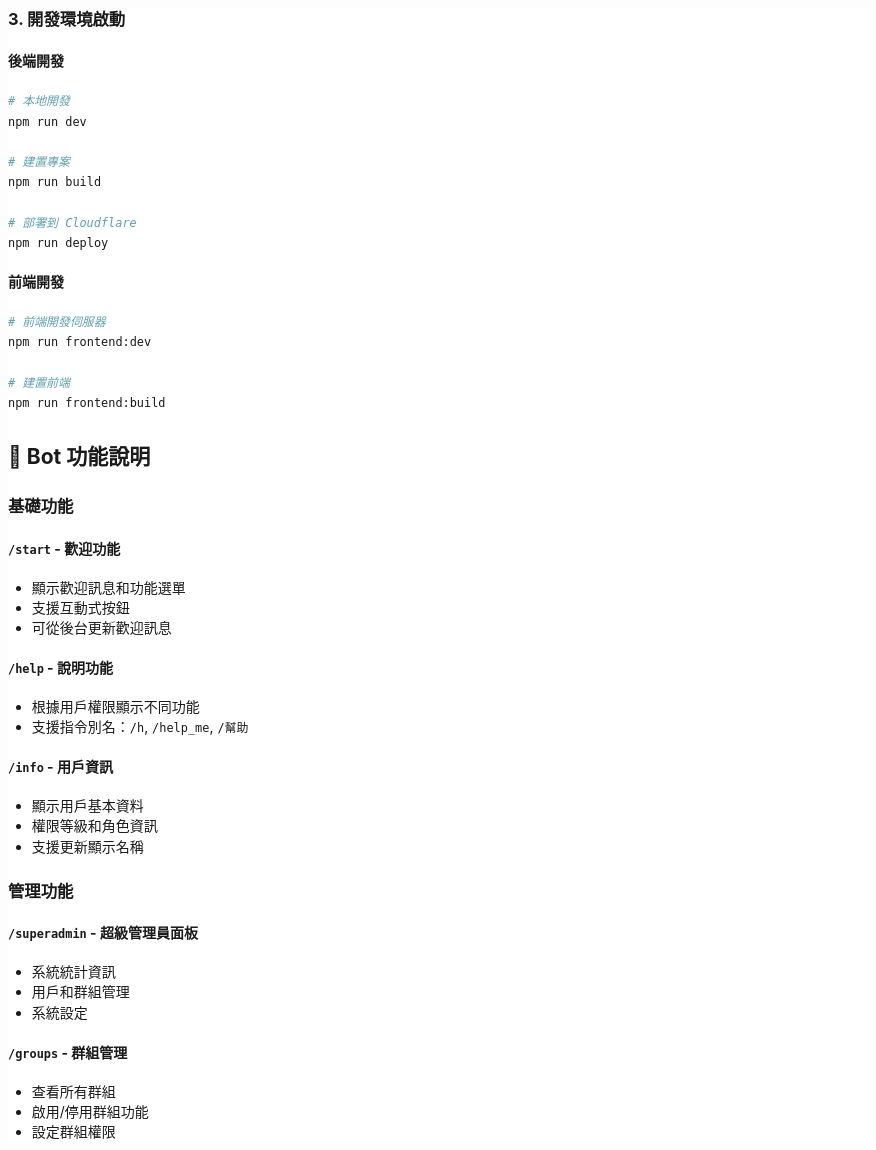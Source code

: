 ### 3. 開發環境啟動

#### 後端開發
```bash
# 本地開發
npm run dev

# 建置專案
npm run build

# 部署到 Cloudflare
npm run deploy
```

#### 前端開發
```bash
# 前端開發伺服器
npm run frontend:dev

# 建置前端
npm run frontend:build
```

## 🤖 Bot 功能說明

### 基礎功能

#### `/start` - 歡迎功能
- 顯示歡迎訊息和功能選單
- 支援互動式按鈕
- 可從後台更新歡迎訊息

#### `/help` - 說明功能
- 根據用戶權限顯示不同功能
- 支援指令別名：`/h`, `/help_me`, `/幫助`

#### `/info` - 用戶資訊
- 顯示用戶基本資料
- 權限等級和角色資訊
- 支援更新顯示名稱

### 管理功能

#### `/superadmin` - 超級管理員面板
- 系統統計資訊
- 用戶和群組管理
- 系統設定

#### `/groups` - 群組管理
- 查看所有群組
- 啟用/停用群組功能
- 設定群組權限
